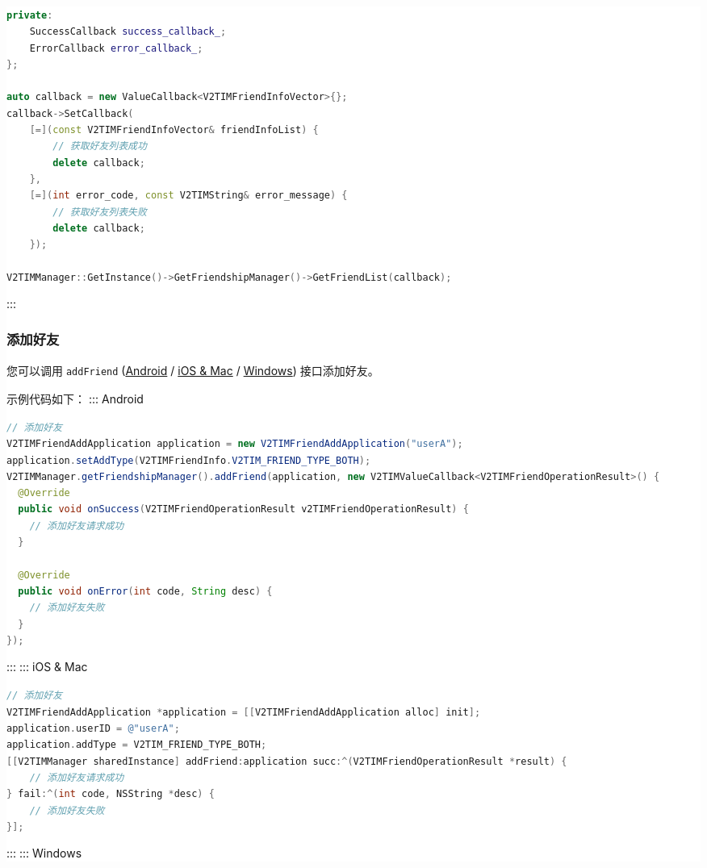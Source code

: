 ```cpp
private:
    SuccessCallback success_callback_;
    ErrorCallback error_callback_;
};

auto callback = new ValueCallback<V2TIMFriendInfoVector>{};
callback->SetCallback(
    [=](const V2TIMFriendInfoVector& friendInfoList) {
        // 获取好友列表成功
        delete callback;
    },
    [=](int error_code, const V2TIMString& error_message) {
        // 获取好友列表失败
        delete callback;
    });

V2TIMManager::GetInstance()->GetFriendshipManager()->GetFriendList(callback);
```
:::
</dx-tabs>


### 添加好友
您可以调用 `addFriend` ([Android](https://im.sdk.qcloud.com/doc/zh-cn/classcom_1_1tencent_1_1imsdk_1_1v2_1_1V2TIMFriendshipManager.html#a19d0f22aaea285e8cee85a5dd6ed9208) / [iOS & Mac](https://im.sdk.qcloud.com/doc/zh-cn/categoryV2TIMManager_07Friendship_08.html#ac1ea1c7de2bfc2b0a25e5f6b3192e304) / [Windows](https://im.sdk.qcloud.com/doc/zh-cn/classV2TIMFriendshipManager.html#a47ae7c54faf0b4b0f1d0a14fe7ed27d3)) 接口添加好友。

示例代码如下：
<dx-tabs>
::: Android
```java
// 添加好友
V2TIMFriendAddApplication application = new V2TIMFriendAddApplication("userA");
application.setAddType(V2TIMFriendInfo.V2TIM_FRIEND_TYPE_BOTH);
V2TIMManager.getFriendshipManager().addFriend(application, new V2TIMValueCallback<V2TIMFriendOperationResult>() {
  @Override
  public void onSuccess(V2TIMFriendOperationResult v2TIMFriendOperationResult) {
    // 添加好友请求成功
  }

  @Override
  public void onError(int code, String desc) {
    // 添加好友失败
  }
});
```
:::
::: iOS & Mac
```objectivec
// 添加好友
V2TIMFriendAddApplication *application = [[V2TIMFriendAddApplication alloc] init];
application.userID = @"userA";
application.addType = V2TIM_FRIEND_TYPE_BOTH;
[[V2TIMManager sharedInstance] addFriend:application succ:^(V2TIMFriendOperationResult *result) {
    // 添加好友请求成功
} fail:^(int code, NSString *desc) {
    // 添加好友失败
}];
```
:::
::: Windows
```cpp
```